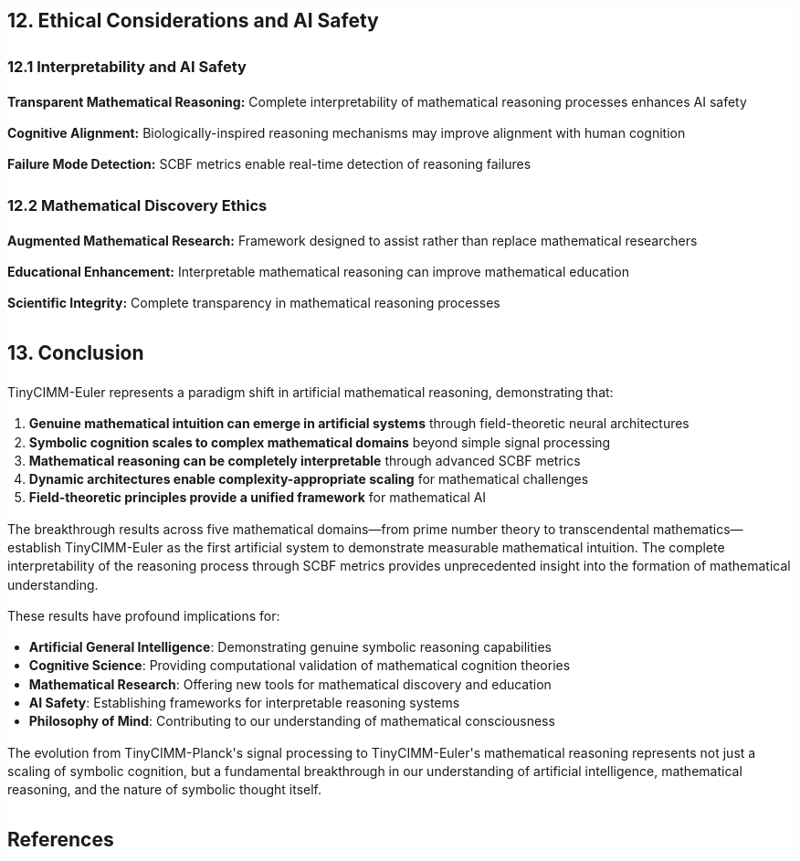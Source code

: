 ## 12. Ethical Considerations and AI Safety

### 12.1 Interpretability and AI Safety

**Transparent Mathematical Reasoning:**
Complete interpretability of mathematical reasoning processes enhances AI safety

**Cognitive Alignment:**
Biologically-inspired reasoning mechanisms may improve alignment with human cognition

**Failure Mode Detection:**
SCBF metrics enable real-time detection of reasoning failures

### 12.2 Mathematical Discovery Ethics

**Augmented Mathematical Research:**
Framework designed to assist rather than replace mathematical researchers

**Educational Enhancement:**
Interpretable mathematical reasoning can improve mathematical education

**Scientific Integrity:**
Complete transparency in mathematical reasoning processes

## 13. Conclusion

TinyCIMM-Euler represents a paradigm shift in artificial mathematical reasoning, demonstrating that:

1. **Genuine mathematical intuition can emerge in artificial systems** through field-theoretic neural architectures
2. **Symbolic cognition scales to complex mathematical domains** beyond simple signal processing
3. **Mathematical reasoning can be completely interpretable** through advanced SCBF metrics
4. **Dynamic architectures enable complexity-appropriate scaling** for mathematical challenges
5. **Field-theoretic principles provide a unified framework** for mathematical AI

The breakthrough results across five mathematical domains—from prime number theory to transcendental mathematics—establish TinyCIMM-Euler as the first artificial system to demonstrate measurable mathematical intuition. The complete interpretability of the reasoning process through SCBF metrics provides unprecedented insight into the formation of mathematical understanding.

These results have profound implications for:
- **Artificial General Intelligence**: Demonstrating genuine symbolic reasoning capabilities
- **Cognitive Science**: Providing computational validation of mathematical cognition theories
- **Mathematical Research**: Offering new tools for mathematical discovery and education
- **AI Safety**: Establishing frameworks for interpretable reasoning systems
- **Philosophy of Mind**: Contributing to our understanding of mathematical consciousness

The evolution from TinyCIMM-Planck's signal processing to TinyCIMM-Euler's mathematical reasoning represents not just a scaling of symbolic cognition, but a fundamental breakthrough in our understanding of artificial intelligence, mathematical reasoning, and the nature of symbolic thought itself.

## References
